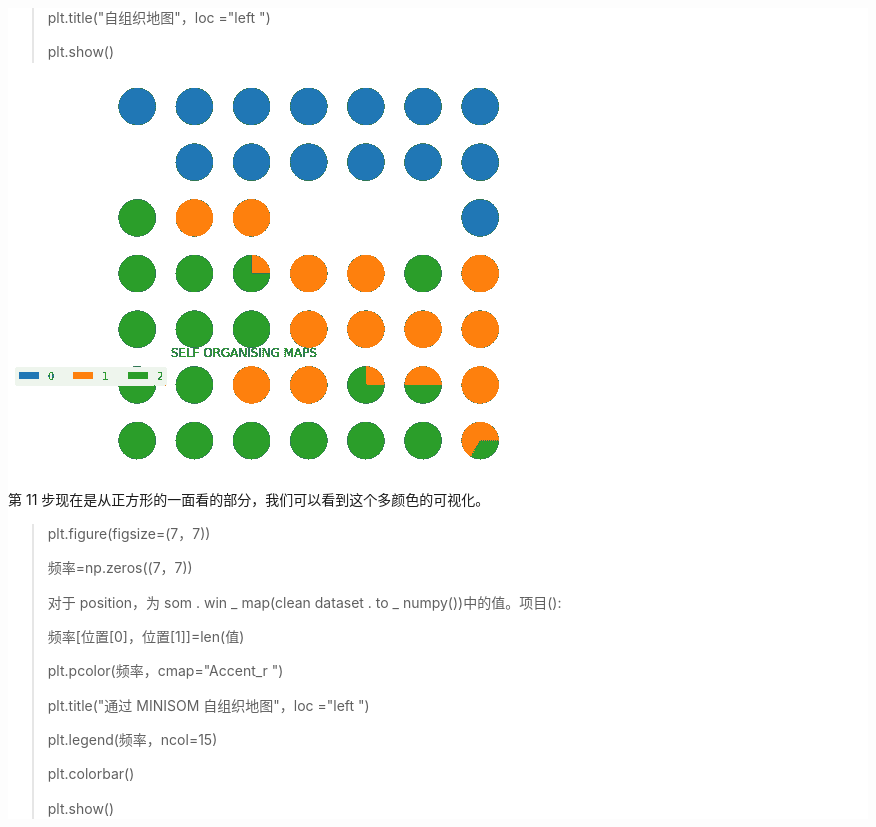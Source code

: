 > plt.title("自组织地图"，loc ="left ")
> 
> plt.show()

![](img/68706d1ec2f1a02b0b388dab8c886365.png)

第 11 步现在是从正方形的一面看的部分，我们可以看到这个多颜色的可视化。

> plt.figure(figsize=(7，7))
> 
> 频率=np.zeros((7，7))
> 
> 对于 position，为 som . win _ map(clean dataset . to _ numpy())中的值。项目():
> 
> 频率[位置[0]，位置[1]]=len(值)
> 
> plt.pcolor(频率，cmap="Accent_r ")
> 
> plt.title("通过 MINISOM 自组织地图"，loc ="left ")
> 
> plt.legend(频率，ncol=15)
> 
> plt.colorbar()
> 
> plt.show()
